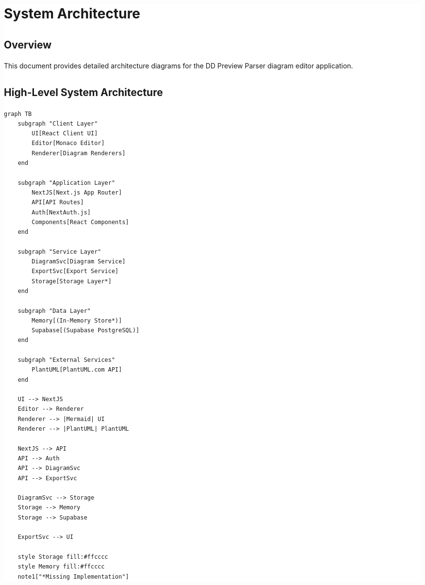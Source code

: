 # System Architecture

## Overview

This document provides detailed architecture diagrams for the DD Preview Parser diagram editor application.

## High-Level System Architecture

```mermaid
graph TB
    subgraph "Client Layer"
        UI[React Client UI]
        Editor[Monaco Editor]
        Renderer[Diagram Renderers]
    end

    subgraph "Application Layer"
        NextJS[Next.js App Router]
        API[API Routes]
        Auth[NextAuth.js]
        Components[React Components]
    end

    subgraph "Service Layer"
        DiagramSvc[Diagram Service]
        ExportSvc[Export Service]
        Storage[Storage Layer*]
    end

    subgraph "Data Layer"
        Memory[(In-Memory Store*)]
        Supabase[(Supabase PostgreSQL)]
    end

    subgraph "External Services"
        PlantUML[PlantUML.com API]
    end

    UI --> NextJS
    Editor --> Renderer
    Renderer --> |Mermaid| UI
    Renderer --> |PlantUML| PlantUML

    NextJS --> API
    API --> Auth
    API --> DiagramSvc
    API --> ExportSvc

    DiagramSvc --> Storage
    Storage --> Memory
    Storage --> Supabase

    ExportSvc --> UI

    style Storage fill:#ffcccc
    style Memory fill:#ffcccc
    note1["*Missing Implementation"]
```
